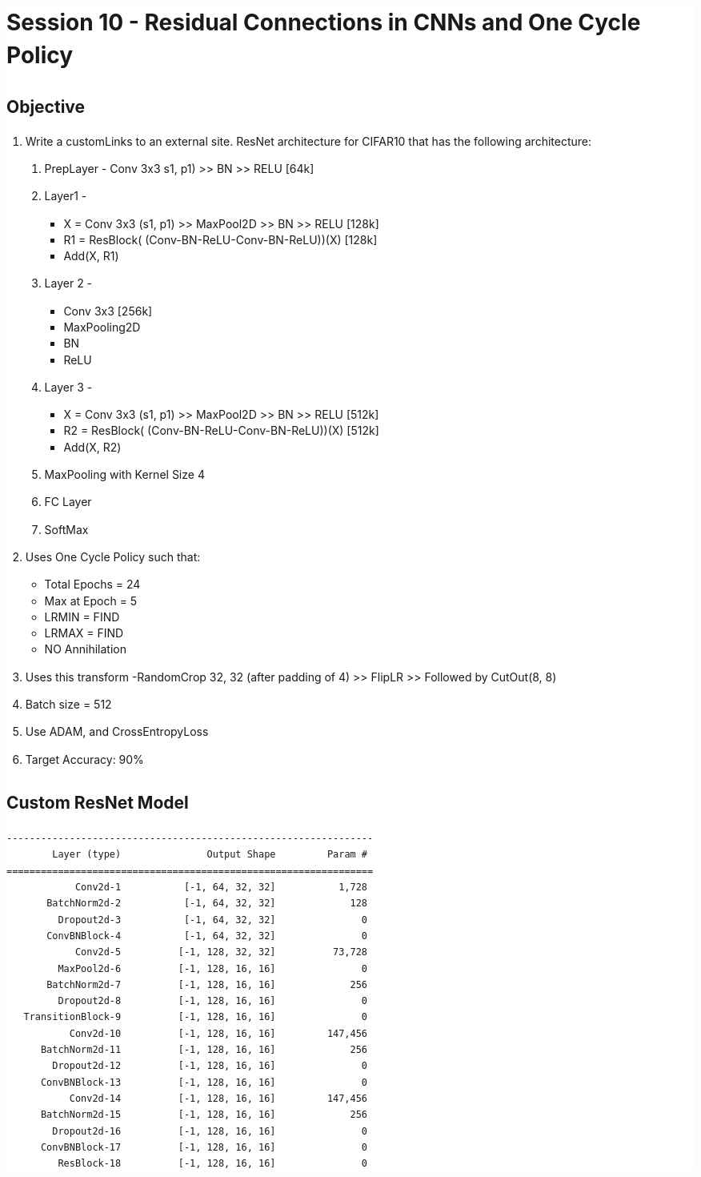 # Session 10 - Residual Connections in CNNs and One Cycle Policy

## Objective
1. Write a customLinks to an external site. ResNet architecture for CIFAR10 that has the following architecture:
    1. PrepLayer - Conv 3x3 s1, p1) >> BN >> RELU [64k]
    
    2. Layer1 -
        - X = Conv 3x3 (s1, p1) >> MaxPool2D >> BN >> RELU [128k]
        - R1 = ResBlock( (Conv-BN-ReLU-Conv-BN-ReLU))(X) [128k] 
        - Add(X, R1)
    
    3. Layer 2 -
        - Conv 3x3 [256k]
        - MaxPooling2D
        - BN
        - ReLU
    
    4. Layer 3 -
        - X = Conv 3x3 (s1, p1) >> MaxPool2D >> BN >> RELU [512k]
        - R2 = ResBlock( (Conv-BN-ReLU-Conv-BN-ReLU))(X) [512k]
        - Add(X, R2)
    5. MaxPooling with Kernel Size 4
    6. FC Layer 
    7. SoftMax

2. Uses One Cycle Policy such that:
    - Total Epochs = 24
    - Max at Epoch = 5
    - LRMIN = FIND
    - LRMAX = FIND
    - NO Annihilation
3. Uses this transform -RandomCrop 32, 32 (after padding of 4) >> FlipLR >> Followed by CutOut(8, 8)
4. Batch size = 512
5. Use ADAM, and CrossEntropyLoss
6. Target Accuracy: 90%

## Custom ResNet Model

```
----------------------------------------------------------------
        Layer (type)               Output Shape         Param #
================================================================
            Conv2d-1           [-1, 64, 32, 32]           1,728
       BatchNorm2d-2           [-1, 64, 32, 32]             128
         Dropout2d-3           [-1, 64, 32, 32]               0
       ConvBNBlock-4           [-1, 64, 32, 32]               0
            Conv2d-5          [-1, 128, 32, 32]          73,728
         MaxPool2d-6          [-1, 128, 16, 16]               0
       BatchNorm2d-7          [-1, 128, 16, 16]             256
         Dropout2d-8          [-1, 128, 16, 16]               0
   TransitionBlock-9          [-1, 128, 16, 16]               0
           Conv2d-10          [-1, 128, 16, 16]         147,456
      BatchNorm2d-11          [-1, 128, 16, 16]             256
        Dropout2d-12          [-1, 128, 16, 16]               0
      ConvBNBlock-13          [-1, 128, 16, 16]               0
           Conv2d-14          [-1, 128, 16, 16]         147,456
      BatchNorm2d-15          [-1, 128, 16, 16]             256
        Dropout2d-16          [-1, 128, 16, 16]               0
      ConvBNBlock-17          [-1, 128, 16, 16]               0
         ResBlock-18          [-1, 128, 16, 16]               0
```